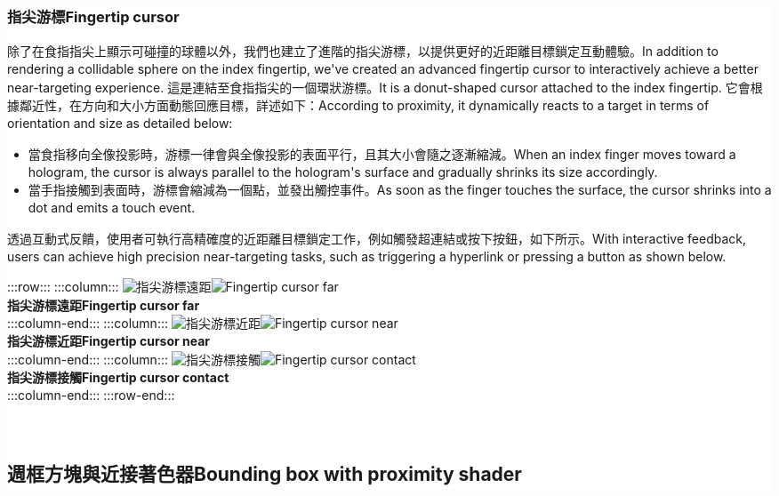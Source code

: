 ### <a name="fingertip-cursor"></a><span data-ttu-id="5f1f0-146">指尖游標</span><span class="sxs-lookup"><span data-stu-id="5f1f0-146">Fingertip cursor</span></span>

<span data-ttu-id="5f1f0-147">除了在食指指尖上顯示可碰撞的球體以外，我們也建立了進階的指尖游標，以提供更好的近距離目標鎖定互動體驗。</span><span class="sxs-lookup"><span data-stu-id="5f1f0-147">In addition to rendering a collidable sphere on the index fingertip, we've created an advanced fingertip cursor to interactively achieve a better near-targeting experience.</span></span> <span data-ttu-id="5f1f0-148">這是連結至食指指尖的一個環狀游標。</span><span class="sxs-lookup"><span data-stu-id="5f1f0-148">It is a donut-shaped cursor attached to the index fingertip.</span></span> <span data-ttu-id="5f1f0-149">它會根據鄰近性，在方向和大小方面動態回應目標，詳述如下：</span><span class="sxs-lookup"><span data-stu-id="5f1f0-149">According to proximity, it dynamically reacts to a target in terms of orientation and size as detailed below:</span></span>

* <span data-ttu-id="5f1f0-150">當食指移向全像投影時，游標一律會與全像投影的表面平行，且其大小會隨之逐漸縮減。</span><span class="sxs-lookup"><span data-stu-id="5f1f0-150">When an index finger moves toward a hologram, the cursor is always parallel to the hologram's surface and gradually shrinks its size accordingly.</span></span>
* <span data-ttu-id="5f1f0-151">當手指接觸到表面時，游標會縮減為一個點，並發出觸控事件。</span><span class="sxs-lookup"><span data-stu-id="5f1f0-151">As soon as the finger touches the surface, the cursor shrinks into a dot and emits a touch event.</span></span>

<span data-ttu-id="5f1f0-152">透過互動式反饋，使用者可執行高精確度的近距離目標鎖定工作，例如觸發超連結或按下按鈕，如下所示。</span><span class="sxs-lookup"><span data-stu-id="5f1f0-152">With interactive feedback, users can achieve high precision near-targeting tasks, such as triggering a hyperlink or pressing a button as shown below.</span></span> 

:::row:::
    :::column:::
       <span data-ttu-id="5f1f0-153">![指尖游標遠距](images/Fingertip-cursor-far.jpg)</span><span class="sxs-lookup"><span data-stu-id="5f1f0-153">![Fingertip cursor far](images/Fingertip-cursor-far.jpg)</span></span><br>
       <span data-ttu-id="5f1f0-154">**指尖游標遠距**</span><span class="sxs-lookup"><span data-stu-id="5f1f0-154">**Fingertip cursor far**</span></span><br>
    :::column-end:::
    :::column:::
       <span data-ttu-id="5f1f0-155">![指尖游標近距](images/Fingertip-cursor-near.jpg)</span><span class="sxs-lookup"><span data-stu-id="5f1f0-155">![Fingertip cursor near](images/Fingertip-cursor-near.jpg)</span></span><br>
        <span data-ttu-id="5f1f0-156">**指尖游標近距**</span><span class="sxs-lookup"><span data-stu-id="5f1f0-156">**Fingertip cursor near**</span></span><br>
    :::column-end:::
    :::column:::
       <span data-ttu-id="5f1f0-157">![指尖游標接觸](images/Fingertip-cursor-contact.jpg)</span><span class="sxs-lookup"><span data-stu-id="5f1f0-157">![Fingertip cursor contact](images/Fingertip-cursor-contact.jpg)</span></span><br>
       <span data-ttu-id="5f1f0-158">**指尖游標接觸**</span><span class="sxs-lookup"><span data-stu-id="5f1f0-158">**Fingertip cursor contact**</span></span><br>
    :::column-end:::
:::row-end:::

<br>



## <a name="bounding-box-with-proximity-shader"></a><span data-ttu-id="5f1f0-159">週框方塊與近接著色器</span><span class="sxs-lookup"><span data-stu-id="5f1f0-159">Bounding box with proximity shader</span></span>
